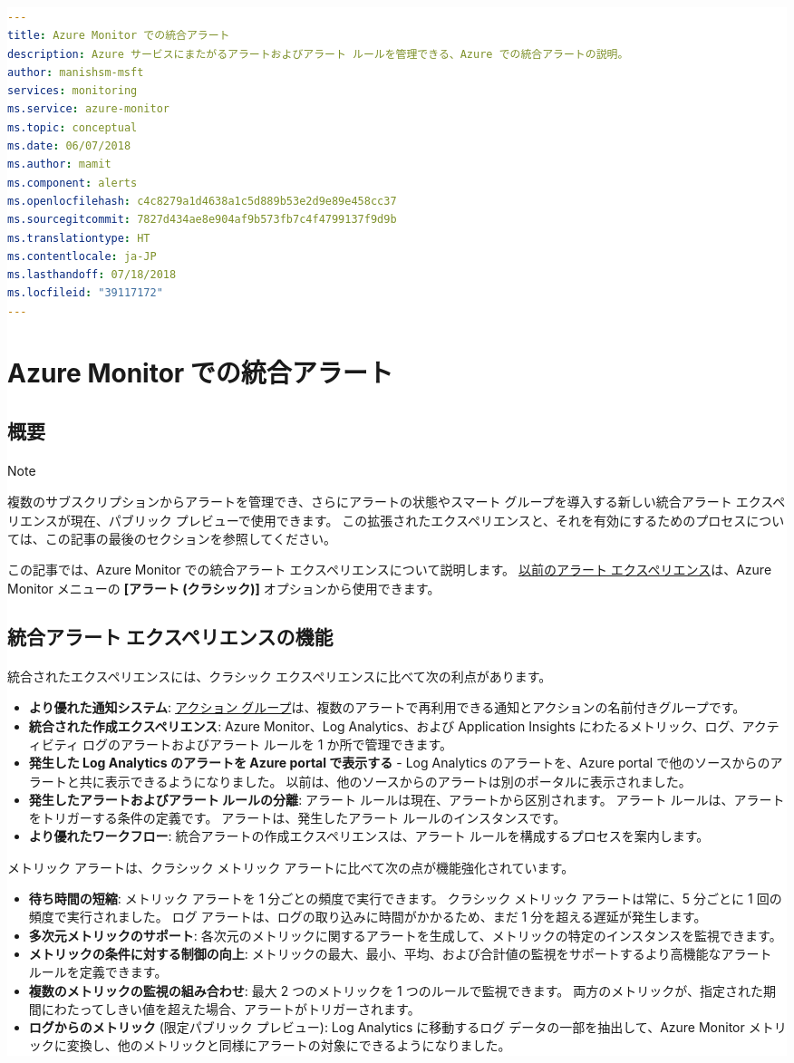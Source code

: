 ```yaml
---
title: Azure Monitor での統合アラート
description: Azure サービスにまたがるアラートおよびアラート ルールを管理できる、Azure での統合アラートの説明。
author: manishsm-msft
services: monitoring
ms.service: azure-monitor
ms.topic: conceptual
ms.date: 06/07/2018
ms.author: mamit
ms.component: alerts
ms.openlocfilehash: c4c8279a1d4638a1c5d889b53e2d9e89e458cc37
ms.sourcegitcommit: 7827d434ae8e904af9b573fb7c4f4799137f9d9b
ms.translationtype: HT
ms.contentlocale: ja-JP
ms.lasthandoff: 07/18/2018
ms.locfileid: "39117172"
---
```

# <a name="unified-alerts-in-azure-monitor"></a>Azure Monitor での統合アラート

## <a name="overview"></a>概要

> [!NOTE]
>  複数のサブスクリプションからアラートを管理でき、さらにアラートの状態やスマート グループを導入する新しい統合アラート エクスペリエンスが現在、パブリック プレビューで使用できます。 この拡張されたエクスペリエンスと、それを有効にするためのプロセスについては、この記事の最後のセクションを参照してください。


この記事では、Azure Monitor での統合アラート エクスペリエンスについて説明します。 [以前のアラート エクスペリエンス](monitoring-overview-alerts.md)は、Azure Monitor メニューの **[アラート (クラシック)]** オプションから使用できます。 

## <a name="features-of-the-unified-alert-experience"></a>統合アラート エクスペリエンスの機能

統合されたエクスペリエンスには、クラシック エクスペリエンスに比べて次の利点があります。

-   **より優れた通知システム**: [アクション グループ](https://docs.microsoft.com/azure/monitoring-and-diagnostics/monitoring-action-groups)は、複数のアラートで再利用できる通知とアクションの名前付きグループです。 
- **統合された作成エクスペリエンス**: Azure Monitor、Log Analytics、および Application Insights にわたるメトリック、ログ、アクティビティ ログのアラートおよびアラート ルールを 1 か所で管理できます。 
- **発生した Log Analytics のアラートを Azure portal で表示する** - Log Analytics のアラートを、Azure portal で他のソースからのアラートと共に表示できるようになりました。 以前は、他のソースからのアラートは別のポータルに表示されました。
- **発生したアラートおよびアラート ルールの分離**: アラート ルールは現在、アラートから区別されます。 アラート ルールは、アラートをトリガーする条件の定義です。 アラートは、発生したアラート ルールのインスタンスです。
- **より優れたワークフロー**: 統合アラートの作成エクスペリエンスは、アラート ルールを構成するプロセスを案内します。
 
メトリック アラートは、クラシック メトリック アラートに比べて次の点が機能強化されています。

-   **待ち時間の短縮**: メトリック アラートを 1 分ごとの頻度で実行できます。 クラシック メトリック アラートは常に、5 分ごとに 1 回の頻度で実行されました。 ログ アラートは、ログの取り込みに時間がかかるため、まだ 1 分を超える遅延が発生します。 
-   **多次元メトリックのサポート**: 各次元のメトリックに関するアラートを生成して、メトリックの特定のインスタンスを監視できます。
-   **メトリックの条件に対する制御の向上**: メトリックの最大、最小、平均、および合計値の監視をサポートするより高機能なアラート ルールを定義できます。
-   **複数のメトリックの監視の組み合わせ**: 最大 2 つのメトリックを 1 つのルールで監視できます。 両方のメトリックが、指定された期間にわたってしきい値を超えた場合、アラートがトリガーされます。
-   **ログからのメトリック** (限定パブリック プレビュー): Log Analytics に移動するログ データの一部を抽出して、Azure Monitor メトリックに変換し、他のメトリックと同様にアラートの対象にできるようになりました。 
